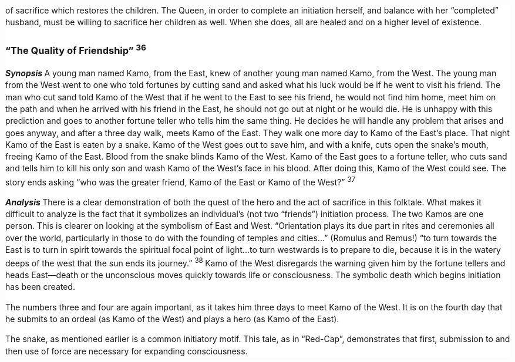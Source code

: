   of sacrifice which restores the children. The Queen, in order to complete an initiation herself, and balance with her “completed” husband, must be willing to sacrifice her children as well. When she does, all are healed and on a higher level of existence.
 </p>
<h3>
  “The Quality of Friendship”
  <sup>
   36
  </sup>
 </h3>
 <i>
  <b>
   Synopsis
  </b>
 </i>
 A young man named Kamo, from the East, knew of another young man named Kamo, from the West. The young man from the West went to one who told fortunes by cutting sand and asked what his luck would be if he went to visit his friend. The man who cut sand told Kamo of the West that if he went to the East to see his friend, he would not find him home, meet him on the path and when he arrived with his friend in the East, he should not go out at night or he would die. He is unhappy with this prediction and goes to another fortune teller who tells him the same thing. He decides he will handle any problem that arises and goes anyway, and after a three day walk, meets Kamo of the East. They walk one more day to Kamo of the East’s place. That night Kamo of the East is eaten by a snake. Kamo of the West goes out to save him, and with a knife, cuts open the snake’s mouth, freeing Kamo of the East. Blood from the snake blinds Kamo of the West. Kamo of the East goes to a fortune teller, who cuts sand and tells him to kill his only son and wash Kamo of the West’s face in his blood. After doing this, Kamo of the West could see. The story ends asking “who was the greater friend, Kamo of the East or Kamo of the West?”
 <sup>
  37
 </sup>
 <p>
  <i>
   <b>
    Analysis
   </b>
  </i>
  There is a clear demonstration of both the quest of the hero and the act of sacrifice in this folktale. What makes it difficult to analyze is the fact that it symbolizes an individual’s (not two “friends”) initiation process. The two Kamos are one person. This is clearer on looking at the symbolism of East and West. “Orientation plays its due part in rites and ceremonies all over the world, particularly in those to do with the founding of temples and cities...” (Romulus and Remus!) “to turn towards the East is to turn in spirit towards the spiritual focal point of light...to turn westwards is to prepare to die, because it is in the watery deeps of the west that the sun ends its journey.”
  <sup>
   38
  </sup>
  Kamo of the West disregards the warning given him by the fortune tellers and heads East—death or the unconscious moves quickly towards life or consciousness. The symbolic death which begins initiation has been created.
 </p>
 <p>
  The numbers three and four are again important, as it takes him three days to meet Kamo of the West. It is on the fourth day that he submits to an ordeal (as Kamo of the West) and plays a hero (as Kamo of the East).
 </p>
 <p>
  The snake, as mentioned earlier is a common initiatory motif. This tale, as in “Red-Cap”, demonstrates that first, submission to and then use of force are necessary for expanding consciousness.
 </p>
 <p>